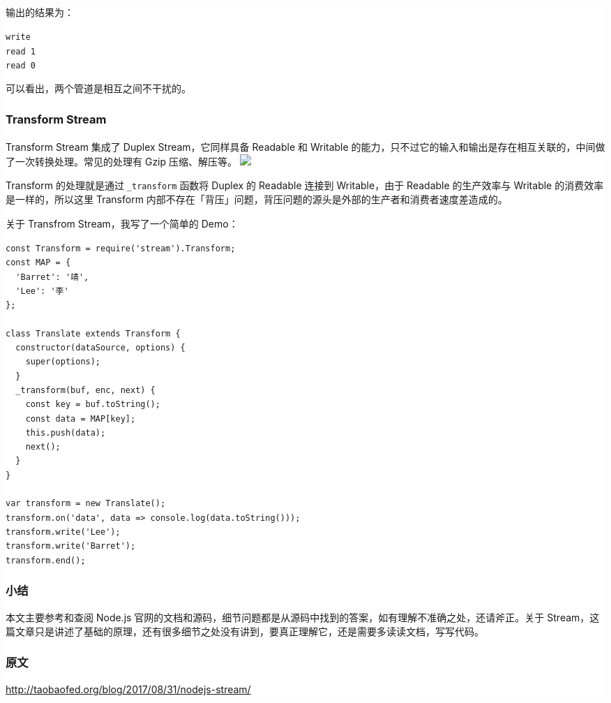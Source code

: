 输出的结果为：

```
write
read 1
read 0
```

可以看出，两个管道是相互之间不干扰的。

### Transform Stream

Transform Stream 集成了 Duplex Stream，它同样具备 Readable 和 Writable 的能力，只不过它的输入和输出是存在相互关联的，中间做了一次转换处理。常见的处理有 Gzip 压缩、解压等。
![](http://7xq1il.com1.z0.glb.clouddn.com/stream05_180706.png)

Transform 的处理就是通过 `_transform` 函数将 Duplex 的 Readable 连接到 Writable，由于 Readable 的生产效率与 Writable 的消费效率是一样的，所以这里 Transform 内部不存在「背压」问题，背压问题的源头是外部的生产者和消费者速度差造成的。

关于 Transfrom Stream，我写了一个简单的 Demo：

```
const Transform = require('stream').Transform;
const MAP = {
  'Barret': '靖',
  'Lee': '李'
};
  
class Translate extends Transform {
  constructor(dataSource, options) {
    super(options);
  }
  _transform(buf, enc, next) {
    const key = buf.toString();
    const data = MAP[key];
    this.push(data);
    next();
  }
}

var transform = new Translate();
transform.on('data', data => console.log(data.toString()));
transform.write('Lee');
transform.write('Barret');
transform.end();
```

### 小结

本文主要参考和查阅 Node.js 官网的文档和源码，细节问题都是从源码中找到的答案，如有理解不准确之处，还请斧正。关于 Stream，这篇文章只是讲述了基础的原理，还有很多细节之处没有讲到，要真正理解它，还是需要多读读文档，写写代码。

### 原文
http://taobaofed.org/blog/2017/08/31/nodejs-stream/
